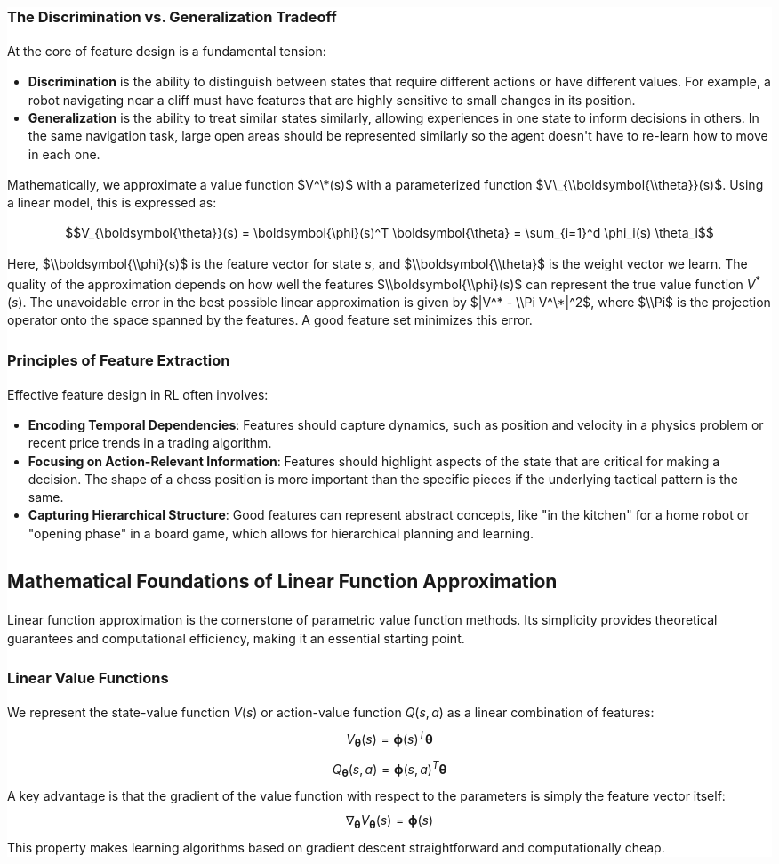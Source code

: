 ### The Discrimination vs. Generalization Tradeoff

At the core of feature design is a fundamental tension:

  * **Discrimination** is the ability to distinguish between states that require different actions or have different values. For example, a robot navigating near a cliff must have features that are highly sensitive to small changes in its position.
  * **Generalization** is the ability to treat similar states similarly, allowing experiences in one state to inform decisions in others. In the same navigation task, large open areas should be represented similarly so the agent doesn't have to re-learn how to move in each one.

Mathematically, we approximate a value function $V^\*(s)$ with a parameterized function $V\_{\\boldsymbol{\\theta}}(s)$. Using a linear model, this is expressed as:

$$V_{\boldsymbol{\theta}}(s) = \boldsymbol{\phi}(s)^T \boldsymbol{\theta} = \sum_{i=1}^d \phi_i(s) \theta_i$$

Here, $\\boldsymbol{\\phi}(s)$ is the feature vector for state $s$, and $\\boldsymbol{\\theta}$ is the weight vector we learn. The quality of the approximation depends on how well the features $\\boldsymbol{\\phi}(s)$ can represent the true value function $V^*(s)$. The unavoidable error in the best possible linear approximation is given by $|V^* - \\Pi V^\*|^2$, where $\\Pi$ is the projection operator onto the space spanned by the features. A good feature set minimizes this error.

### Principles of Feature Extraction

Effective feature design in RL often involves:

  * **Encoding Temporal Dependencies**: Features should capture dynamics, such as position and velocity in a physics problem or recent price trends in a trading algorithm.
  * **Focusing on Action-Relevant Information**: Features should highlight aspects of the state that are critical for making a decision. The shape of a chess position is more important than the specific pieces if the underlying tactical pattern is the same.
  * **Capturing Hierarchical Structure**: Good features can represent abstract concepts, like "in the kitchen" for a home robot or "opening phase" in a board game, which allows for hierarchical planning and learning.


## Mathematical Foundations of Linear Function Approximation

Linear function approximation is the cornerstone of parametric value function methods. Its simplicity provides theoretical guarantees and computational efficiency, making it an essential starting point.

### Linear Value Functions

We represent the state-value function $V(s)$ or action-value function $Q(s, a)$ as a linear combination of features:
$$V_{\boldsymbol{\theta}}(s) = \boldsymbol{\phi}(s)^T \boldsymbol{\theta}$$
$$Q_{\boldsymbol{\theta}}(s, a) = \boldsymbol{\phi}(s, a)^T \boldsymbol{\theta}$$
A key advantage is that the gradient of the value function with respect to the parameters is simply the feature vector itself:
$$\nabla_{\boldsymbol{\theta}} V_{\boldsymbol{\theta}}(s) = \boldsymbol{\phi}(s)$$
This property makes learning algorithms based on gradient descent straightforward and computationally cheap.
